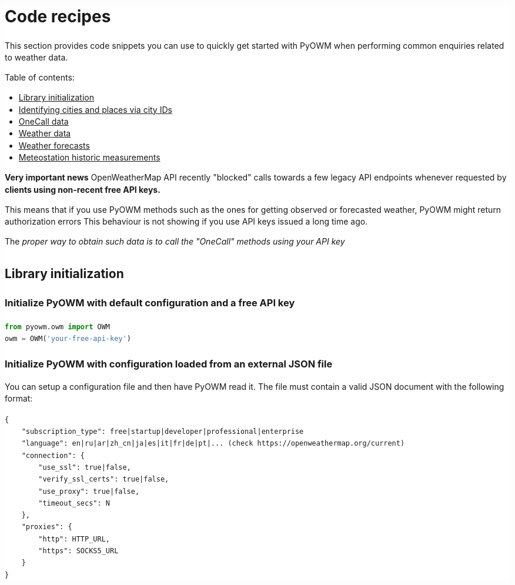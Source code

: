 # Code recipes

This section provides code snippets you can use to quickly get started with PyOWM when performing common enquiries
related to weather data.

Table of contents:
  * [Library initialization](#library_init)
  * [Identifying cities and places via city IDs](#identifying_places)
  * [OneCall data](#onecall)
  * [Weather data](#weather_data)
  * [Weather forecasts](#weather_forecasts)
  * [Meteostation historic measurements](#station_measurements)


<div id="library_init"/>

**Very important news**
OpenWeatherMap API recently "blocked" calls towards a few legacy API endpoints whenever requested by **clients using non-recent free API keys.**

This means that if you use PyOWM methods such as the ones for getting observed or forecasted weather, PyOWM might return authorization errors
This behaviour is not showing if you use API keys issued a long time ago. 

The *proper way to obtain such data is to call the "OneCall" methods using your API key*





## Library initialization

### Initialize PyOWM with default configuration and a free API key
```python
from pyowm.owm import OWM
owm = OWM('your-free-api-key')
```

### Initialize PyOWM with configuration loaded from an external JSON file
You can setup a configuration file and then have PyOWM read it. The file must contain a valid JSON document with the
following format:

```
{
    "subscription_type": free|startup|developer|professional|enterprise
    "language": en|ru|ar|zh_cn|ja|es|it|fr|de|pt|... (check https://openweathermap.org/current) 
    "connection": {
        "use_ssl": true|false,
        "verify_ssl_certs": true|false,
        "use_proxy": true|false,
        "timeout_secs": N
    },
    "proxies": {
        "http": HTTP_URL,
        "https": SOCKS5_URL
    }
}
```
